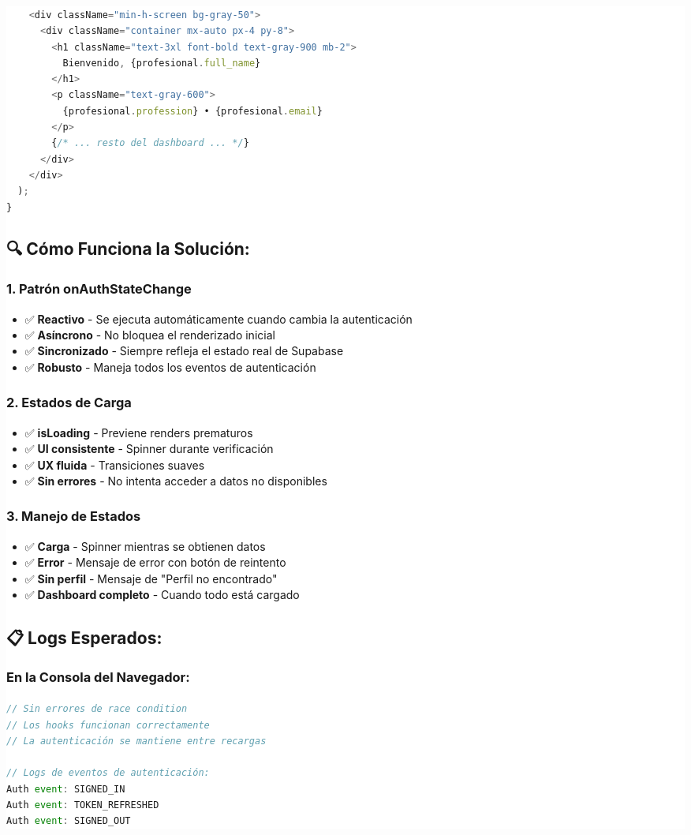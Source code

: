 ```typescript
    <div className="min-h-screen bg-gray-50">
      <div className="container mx-auto px-4 py-8">
        <h1 className="text-3xl font-bold text-gray-900 mb-2">
          Bienvenido, {profesional.full_name}
        </h1>
        <p className="text-gray-600">
          {profesional.profession} • {profesional.email}
        </p>
        {/* ... resto del dashboard ... */}
      </div>
    </div>
  );
}
```

## 🔍 **Cómo Funciona la Solución:**

### **1. Patrón onAuthStateChange**
- ✅ **Reactivo** - Se ejecuta automáticamente cuando cambia la autenticación
- ✅ **Asíncrono** - No bloquea el renderizado inicial
- ✅ **Sincronizado** - Siempre refleja el estado real de Supabase
- ✅ **Robusto** - Maneja todos los eventos de autenticación

### **2. Estados de Carga**
- ✅ **isLoading** - Previene renders prematuros
- ✅ **UI consistente** - Spinner durante verificación
- ✅ **UX fluida** - Transiciones suaves
- ✅ **Sin errores** - No intenta acceder a datos no disponibles

### **3. Manejo de Estados**
- ✅ **Carga** - Spinner mientras se obtienen datos
- ✅ **Error** - Mensaje de error con botón de reintento
- ✅ **Sin perfil** - Mensaje de "Perfil no encontrado"
- ✅ **Dashboard completo** - Cuando todo está cargado

## 📋 **Logs Esperados:**

### **En la Consola del Navegador:**
```javascript
// Sin errores de race condition
// Los hooks funcionan correctamente
// La autenticación se mantiene entre recargas

// Logs de eventos de autenticación:
Auth event: SIGNED_IN
Auth event: TOKEN_REFRESHED
Auth event: SIGNED_OUT
```
